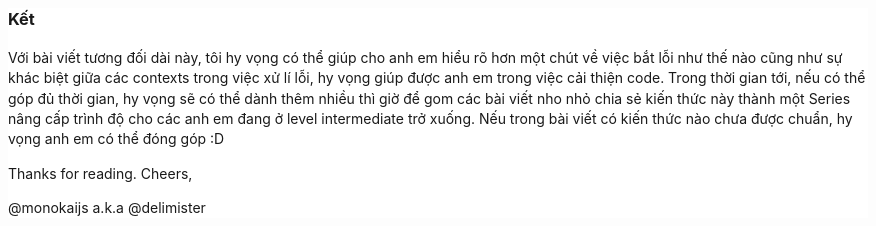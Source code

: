### Kết

Với bài viết tương đối dài này, tôi hy vọng có thể giúp cho anh em hiểu rõ hơn một chút về việc bắt lỗi như thế nào cũng như sự khác biệt giữa các contexts trong việc xử lí lỗi, hy vọng giúp được anh em trong việc cải thiện code. Trong thời gian tới, nếu có thể góp đủ thời gian, hy vọng sẽ có thể dành thêm nhiều thì giờ để gom các bài viết nho nhỏ chia sẻ kiến thức này thành một Series nâng cấp trình độ cho các anh em đang ở level intermediate trở xuống. Nếu trong bài viết có kiến thức nào chưa được chuẩn, hy vọng anh em có thể đóng góp :D

Thanks for reading. Cheers,

@monokaijs a.k.a @delimister
